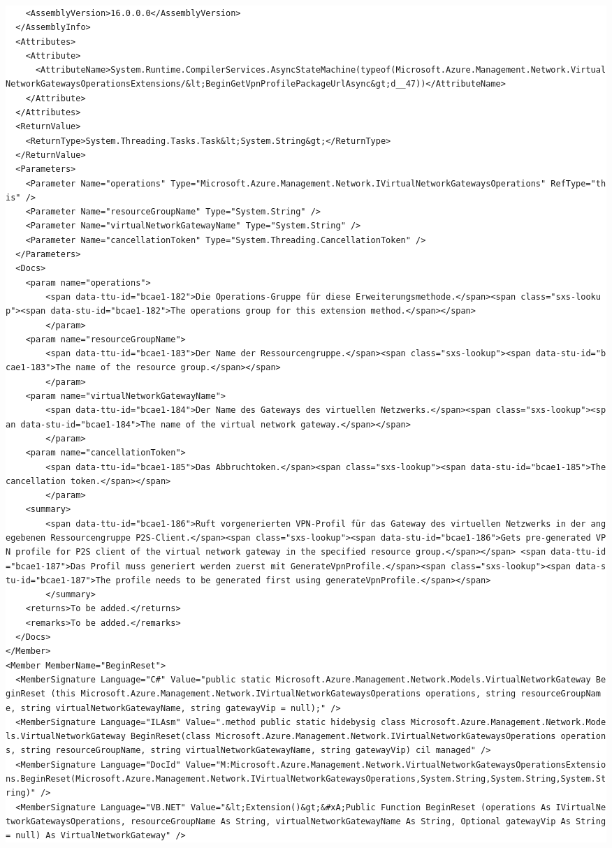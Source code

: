         <AssemblyVersion>16.0.0.0</AssemblyVersion>
      </AssemblyInfo>
      <Attributes>
        <Attribute>
          <AttributeName>System.Runtime.CompilerServices.AsyncStateMachine(typeof(Microsoft.Azure.Management.Network.VirtualNetworkGatewaysOperationsExtensions/&lt;BeginGetVpnProfilePackageUrlAsync&gt;d__47))</AttributeName>
        </Attribute>
      </Attributes>
      <ReturnValue>
        <ReturnType>System.Threading.Tasks.Task&lt;System.String&gt;</ReturnType>
      </ReturnValue>
      <Parameters>
        <Parameter Name="operations" Type="Microsoft.Azure.Management.Network.IVirtualNetworkGatewaysOperations" RefType="this" />
        <Parameter Name="resourceGroupName" Type="System.String" />
        <Parameter Name="virtualNetworkGatewayName" Type="System.String" />
        <Parameter Name="cancellationToken" Type="System.Threading.CancellationToken" />
      </Parameters>
      <Docs>
        <param name="operations">
            <span data-ttu-id="bcae1-182">Die Operations-Gruppe für diese Erweiterungsmethode.</span><span class="sxs-lookup"><span data-stu-id="bcae1-182">The operations group for this extension method.</span></span>
            </param>
        <param name="resourceGroupName">
            <span data-ttu-id="bcae1-183">Der Name der Ressourcengruppe.</span><span class="sxs-lookup"><span data-stu-id="bcae1-183">The name of the resource group.</span></span>
            </param>
        <param name="virtualNetworkGatewayName">
            <span data-ttu-id="bcae1-184">Der Name des Gateways des virtuellen Netzwerks.</span><span class="sxs-lookup"><span data-stu-id="bcae1-184">The name of the virtual network gateway.</span></span>
            </param>
        <param name="cancellationToken">
            <span data-ttu-id="bcae1-185">Das Abbruchtoken.</span><span class="sxs-lookup"><span data-stu-id="bcae1-185">The cancellation token.</span></span>
            </param>
        <summary>
            <span data-ttu-id="bcae1-186">Ruft vorgenerierten VPN-Profil für das Gateway des virtuellen Netzwerks in der angegebenen Ressourcengruppe P2S-Client.</span><span class="sxs-lookup"><span data-stu-id="bcae1-186">Gets pre-generated VPN profile for P2S client of the virtual network gateway in the specified resource group.</span></span> <span data-ttu-id="bcae1-187">Das Profil muss generiert werden zuerst mit GenerateVpnProfile.</span><span class="sxs-lookup"><span data-stu-id="bcae1-187">The profile needs to be generated first using generateVpnProfile.</span></span>
            </summary>
        <returns>To be added.</returns>
        <remarks>To be added.</remarks>
      </Docs>
    </Member>
    <Member MemberName="BeginReset">
      <MemberSignature Language="C#" Value="public static Microsoft.Azure.Management.Network.Models.VirtualNetworkGateway BeginReset (this Microsoft.Azure.Management.Network.IVirtualNetworkGatewaysOperations operations, string resourceGroupName, string virtualNetworkGatewayName, string gatewayVip = null);" />
      <MemberSignature Language="ILAsm" Value=".method public static hidebysig class Microsoft.Azure.Management.Network.Models.VirtualNetworkGateway BeginReset(class Microsoft.Azure.Management.Network.IVirtualNetworkGatewaysOperations operations, string resourceGroupName, string virtualNetworkGatewayName, string gatewayVip) cil managed" />
      <MemberSignature Language="DocId" Value="M:Microsoft.Azure.Management.Network.VirtualNetworkGatewaysOperationsExtensions.BeginReset(Microsoft.Azure.Management.Network.IVirtualNetworkGatewaysOperations,System.String,System.String,System.String)" />
      <MemberSignature Language="VB.NET" Value="&lt;Extension()&gt;&#xA;Public Function BeginReset (operations As IVirtualNetworkGatewaysOperations, resourceGroupName As String, virtualNetworkGatewayName As String, Optional gatewayVip As String = null) As VirtualNetworkGateway" />